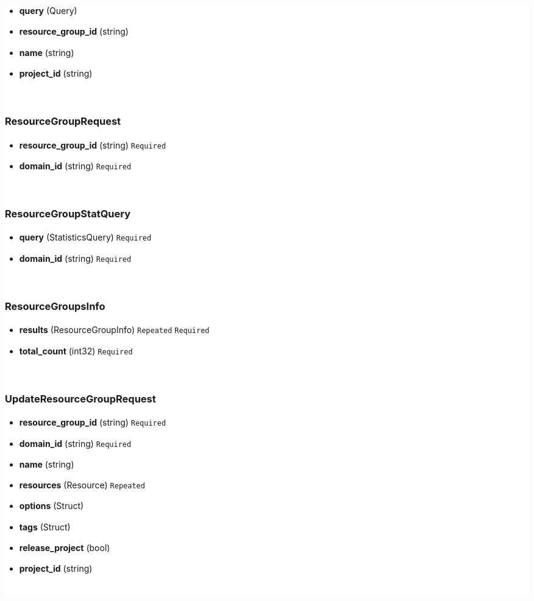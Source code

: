     
* **query** (Query)  

    
* **resource_group_id** (string)  

    
* **name** (string)  

    
* **project_id** (string)  

    <br>

### ResourceGroupRequest
* **resource_group_id** (string)   `Required` 

    
* **domain_id** (string)   `Required` 

    <br>

### ResourceGroupStatQuery
* **query** (StatisticsQuery)   `Required` 

    
* **domain_id** (string)   `Required` 

    <br>

### ResourceGroupsInfo
* **results** (ResourceGroupInfo)  `Repeated`    `Required` 

    
* **total_count** (int32)   `Required` 

    <br>

### UpdateResourceGroupRequest
* **resource_group_id** (string)   `Required` 

    
* **domain_id** (string)   `Required` 

    
* **name** (string)  

    
* **resources** (Resource)  `Repeated`   

    
* **options** (Struct)  

    
* **tags** (Struct)  

    
* **release_project** (bool)  

    
* **project_id** (string)  

    <br>
